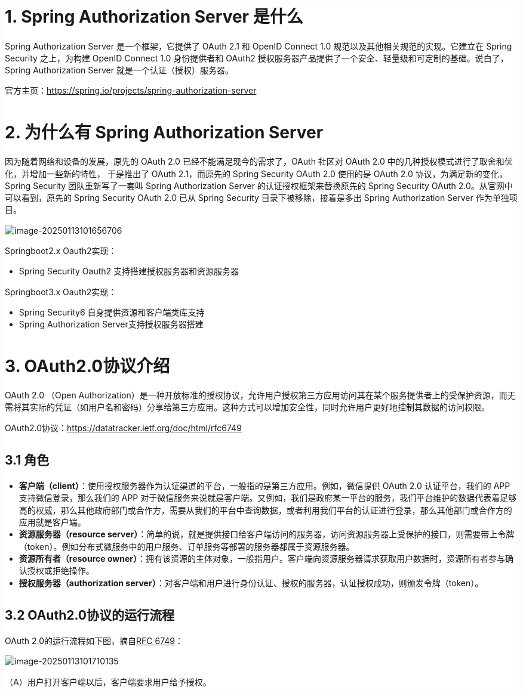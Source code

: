 # **1. Spring Authorization Server 是什么**

Spring Authorization Server 是一个框架，它提供了 OAuth 2.1 和 OpenID Connect 1.0 规范以及其他相关规范的实现。它建立在 Spring Security 之上，为构建 OpenID Connect 1.0 身份提供者和 OAuth2 授权服务器产品提供了一个安全、轻量级和可定制的基础。说白了，Spring Authorization Server 就是一个认证（授权）服务器。

官方主页：https://spring.io/projects/spring-authorization-server

# **2. 为什么有 Spring Authorization Server**

因为随着网络和设备的发展，原先的 OAuth 2.0 已经不能满足现今的需求了，OAuth 社区对 OAuth 2.0 中的几种授权模式进行了取舍和优化，并增加一些新的特性， 于是推出了 OAuth 2.1，而原先的 Spring Security OAuth 2.0 使用的是 OAuth 2.0 协议，为满足新的变化，Spring Security 团队重新写了一套叫 Spring Authorization Server 的认证授权框架来替换原先的 Spring Security OAuth 2.0。从官网中可以看到，原先的 Spring Security OAuth 2.0 已从 Spring Security 目录下被移除，接着是多出 Spring Authorization Server 作为单独项目。

![image-20250113101656706](https://blog-1304855543.cos.ap-guangzhou.myqcloud.com/blog/202501131016777.png)

Springboot2.x  Oauth2实现：

- Spring Security Oauth2 支持搭建授权服务器和资源服务器

Springboot3.x Oauth2实现：

- Spring Security6 自身提供资源和客户端类库支持
- Spring Authorization Server支持授权服务器搭建

# **3. OAuth2.0协议介绍**

OAuth 2.0 （Open Authorization）是一种开放标准的授权协议，允许用户授权第三方应用访问其在某个服务提供者上的受保护资源，而无需将其实际的凭证（如用户名和密码）分享给第三方应用。这种方式可以增加安全性，同时允许用户更好地控制其数据的访问权限。

OAuth2.0协议：https://datatracker.ietf.org/doc/html/rfc6749

## **3.1 角色**

- **客户端（client）**：使用授权服务器作为认证渠道的平台，一般指的是第三方应用。例如，微信提供 OAuth 2.0 认证平台，我们的 APP 支持微信登录，那么我们的 APP 对于微信服务来说就是客户端。又例如，我们是政府某一平台的服务，我们平台维护的数据代表着足够高的权威，那么其他政府部门或合作方，需要从我们的平台中查询数据，或者利用我们平台的认证进行登录，那么其他部门或合作方的应用就是客户端。
- **资源服务器（resource server）**：简单的说，就是提供接口给客户端访问的服务器，访问资源服务器上受保护的接口，则需要带上令牌（token）。例如分布式微服务中的用户服务、订单服务等部署的服务器都属于资源服务器。
- **资源所有者（resource owner）**：拥有该资源的主体对象，一般指用户。客户端向资源服务器请求获取用户数据时，资源所有者参与确认授权或拒绝操作。
- **授权服务器（authorization server）**：对客户端和用户进行身份认证、授权的服务器，认证授权成功，则颁发令牌（token）。

## **3.2** **OAuth2.0协议的运行流程**

OAuth 2.0的运行流程如下图，摘自[RFC 6749](https://datatracker.ietf.org/doc/html/rfc6749)：

![image-20250113101710135](https://blog-1304855543.cos.ap-guangzhou.myqcloud.com/blog/202501131017191.png)

（A）用户打开客户端以后，客户端要求用户给予授权。
